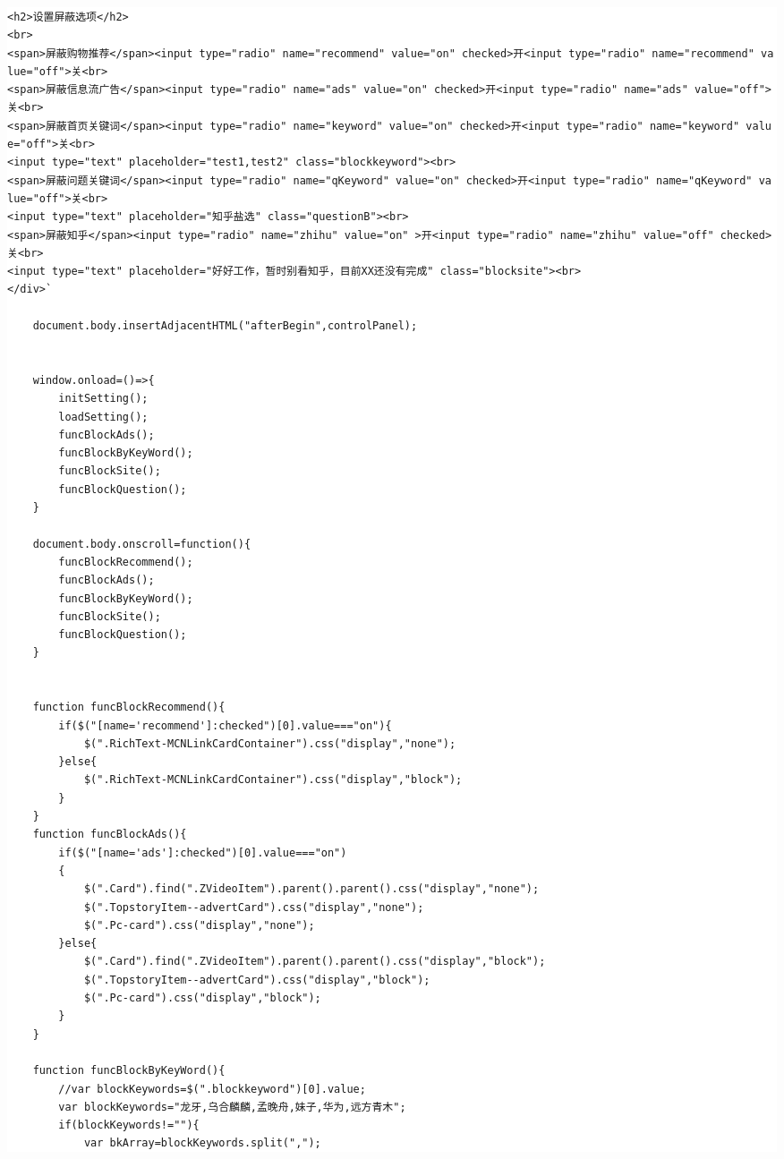 ```
<h2>设置屏蔽选项</h2>
<br>
<span>屏蔽购物推荐</span><input type="radio" name="recommend" value="on" checked>开<input type="radio" name="recommend" value="off">关<br>
<span>屏蔽信息流广告</span><input type="radio" name="ads" value="on" checked>开<input type="radio" name="ads" value="off">关<br>
<span>屏蔽首页关键词</span><input type="radio" name="keyword" value="on" checked>开<input type="radio" name="keyword" value="off">关<br>
<input type="text" placeholder="test1,test2" class="blockkeyword"><br>
<span>屏蔽问题关键词</span><input type="radio" name="qKeyword" value="on" checked>开<input type="radio" name="qKeyword" value="off">关<br>
<input type="text" placeholder="知乎盐选" class="questionB"><br>
<span>屏蔽知乎</span><input type="radio" name="zhihu" value="on" >开<input type="radio" name="zhihu" value="off" checked>关<br>
<input type="text" placeholder="好好工作，暂时别看知乎，目前XX还没有完成" class="blocksite"><br>
</div>`

    document.body.insertAdjacentHTML("afterBegin",controlPanel);


    window.onload=()=>{
        initSetting();
        loadSetting();
        funcBlockAds();
        funcBlockByKeyWord();
        funcBlockSite();
        funcBlockQuestion();
    }

    document.body.onscroll=function(){
        funcBlockRecommend();
        funcBlockAds();
        funcBlockByKeyWord();
        funcBlockSite();
        funcBlockQuestion();
    }


    function funcBlockRecommend(){
        if($("[name='recommend']:checked")[0].value==="on"){
            $(".RichText-MCNLinkCardContainer").css("display","none");
        }else{
            $(".RichText-MCNLinkCardContainer").css("display","block");
        }
    }
    function funcBlockAds(){
        if($("[name='ads']:checked")[0].value==="on")
        {
            $(".Card").find(".ZVideoItem").parent().parent().css("display","none");
            $(".TopstoryItem--advertCard").css("display","none");
            $(".Pc-card").css("display","none");
        }else{
            $(".Card").find(".ZVideoItem").parent().parent().css("display","block");
            $(".TopstoryItem--advertCard").css("display","block");
            $(".Pc-card").css("display","block");
        }
    }

    function funcBlockByKeyWord(){
        //var blockKeywords=$(".blockkeyword")[0].value;
        var blockKeywords="龙牙,乌合麟麟,孟晚舟,妹子,华为,远方青木";
        if(blockKeywords!=""){
            var bkArray=blockKeywords.split(",");
```
